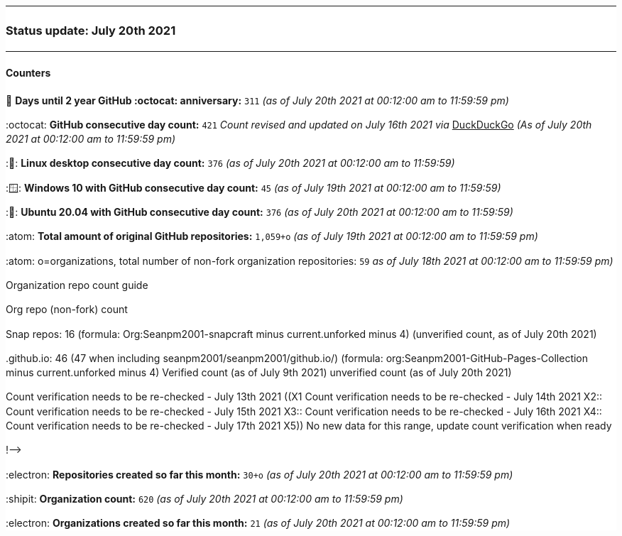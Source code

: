 
***

### Status update: July 20th 2021

***

#### Counters

🎂 **Days until 2 year GitHub :octocat: anniversary:** `311` _(as of July 20th 2021 at 00:12:00 am to 11:59:59 pm)_ 

:octocat: **GitHub consecutive day count:** `421` _Count revised and updated on July 16th 2021 via_ [DuckDuckGo](https://duckduckgo.com/?t=ffab&q=Days+since+May+25th+2020&ia=answer) _(As of July 20th 2021 at 00:12:00 am to 11:59:59 pm)_ 

:🐧: **Linux desktop consecutive day count:** `376` _(as of July 20th 2021 at 00:12:00 am to 11:59:59)_  

:🪟: **Windows 10 with GitHub consecutive day count:** `45` _(as of July 19th 2021 at 00:12:00 am to 11:59:59)_  

:🐧: **Ubuntu 20.04 with GitHub consecutive day count:** `376`  _(as of July 20th 2021 at 00:12:00 am to 11:59:59)_  

:atom: **Total amount of original GitHub repositories:** `1,059+o` _(as of July 19th 2021 at 00:12:00 am to 11:59:59 pm)_ 

:atom: o=organizations, total number of non-fork organization repositories: `59` _as of July 18th 2021 at 00:12:00 am to 11:59:59 pm)_ 

Organization repo count guide

Org repo (non-fork) count

Snap repos: 16 (formula: Org:Seanpm2001-snapcraft minus current.unforked minus 4) (unverified count, as of July 20th 2021)

.github.io: 46 (47 when including seanpm2001/seanpm2001/github.io/) (formula: org:Seanpm2001-GitHub-Pages-Collection minus current.unforked minus 4) Verified count (as of July 9th 2021) unverified count (as of July 20th 2021)

Count verification needs to be re-checked - July 13th 2021 ((X1
Count verification needs to be re-checked - July 14th 2021 X2::
Count verification needs to be re-checked - July 15th 2021 X3::
Count verification needs to be re-checked - July 16th 2021 X4::
Count verification needs to be re-checked - July 17th 2021 X5))
No new data for this range, update count verification when ready

!-->

:electron: **Repositories created so far this month:** `30+o` _(as of July 20th 2021 at 00:12:00 am to 11:59:59 pm)_ 

:shipit: **Organization count:** `620` _(as of July 20th 2021 at 00:12:00 am to 11:59:59 pm)_ 

:electron: **Organizations created so far this month:** `21` _(as of July 20th 2021 at 00:12:00 am to 11:59:59 pm)_ 
